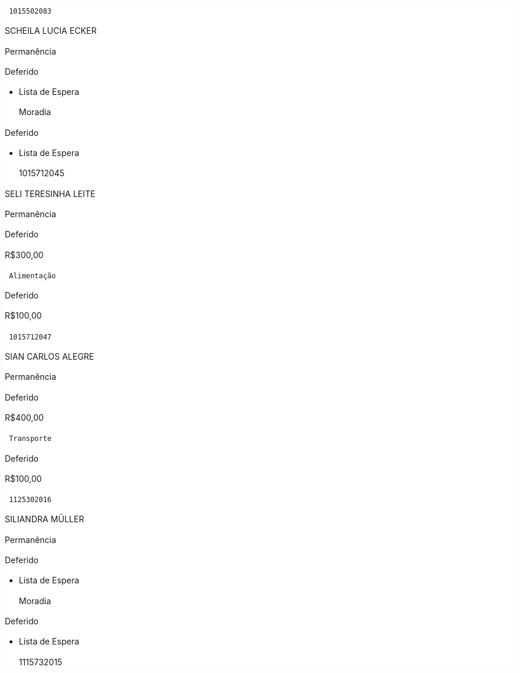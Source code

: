      1015502083

   SCHEILA LUCIA ECKER

   Permanência

   Deferido

   * Lista de Espera

     Moradia

   Deferido

   * Lista de Espera

     1015712045

   SELI TERESINHA LEITE

   Permanência

   Deferido

   R$300,00

     Alimentação

   Deferido

   R$100,00

     1015712047

   SIAN CARLOS ALEGRE

   Permanência

   Deferido

   R$400,00

     Transporte

   Deferido

   R$100,00

     1125302016

   SILIANDRA MÜLLER

   Permanência

   Deferido

   * Lista de Espera

     Moradia

   Deferido

   * Lista de Espera

     1115732015
